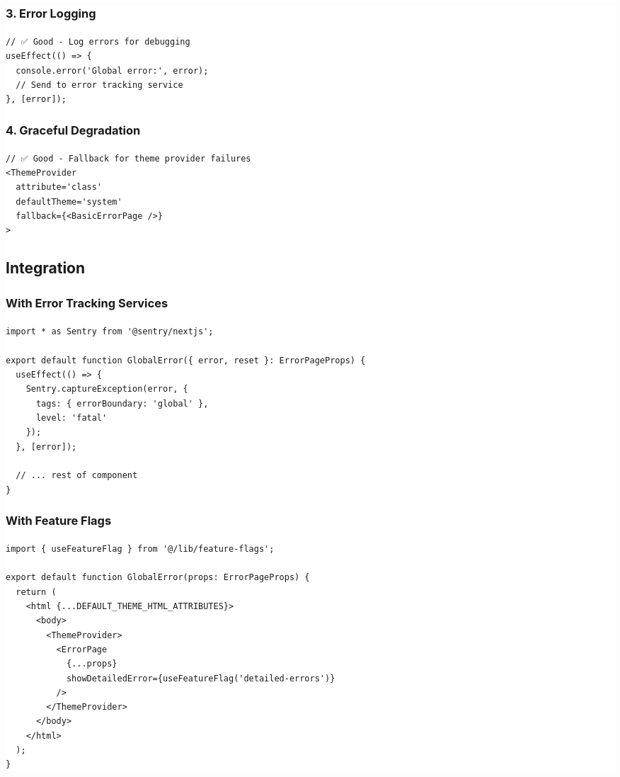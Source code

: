 ### 3. Error Logging
```tsx
// ✅ Good - Log errors for debugging
useEffect(() => {
  console.error('Global error:', error);
  // Send to error tracking service
}, [error]);
```

### 4. Graceful Degradation
```tsx
// ✅ Good - Fallback for theme provider failures
<ThemeProvider 
  attribute='class' 
  defaultTheme='system'
  fallback={<BasicErrorPage />}
>
```

## Integration

### With Error Tracking Services
```tsx
import * as Sentry from '@sentry/nextjs';

export default function GlobalError({ error, reset }: ErrorPageProps) {
  useEffect(() => {
    Sentry.captureException(error, {
      tags: { errorBoundary: 'global' },
      level: 'fatal'
    });
  }, [error]);
  
  // ... rest of component
}
```

### With Feature Flags
```tsx
import { useFeatureFlag } from '@/lib/feature-flags';

export default function GlobalError(props: ErrorPageProps) {
  return (
    <html {...DEFAULT_THEME_HTML_ATTRIBUTES}>
      <body>
        <ThemeProvider>
          <ErrorPage 
            {...props}
            showDetailedError={useFeatureFlag('detailed-errors')}
          />
        </ThemeProvider>
      </body>
    </html>
  );
}
```
